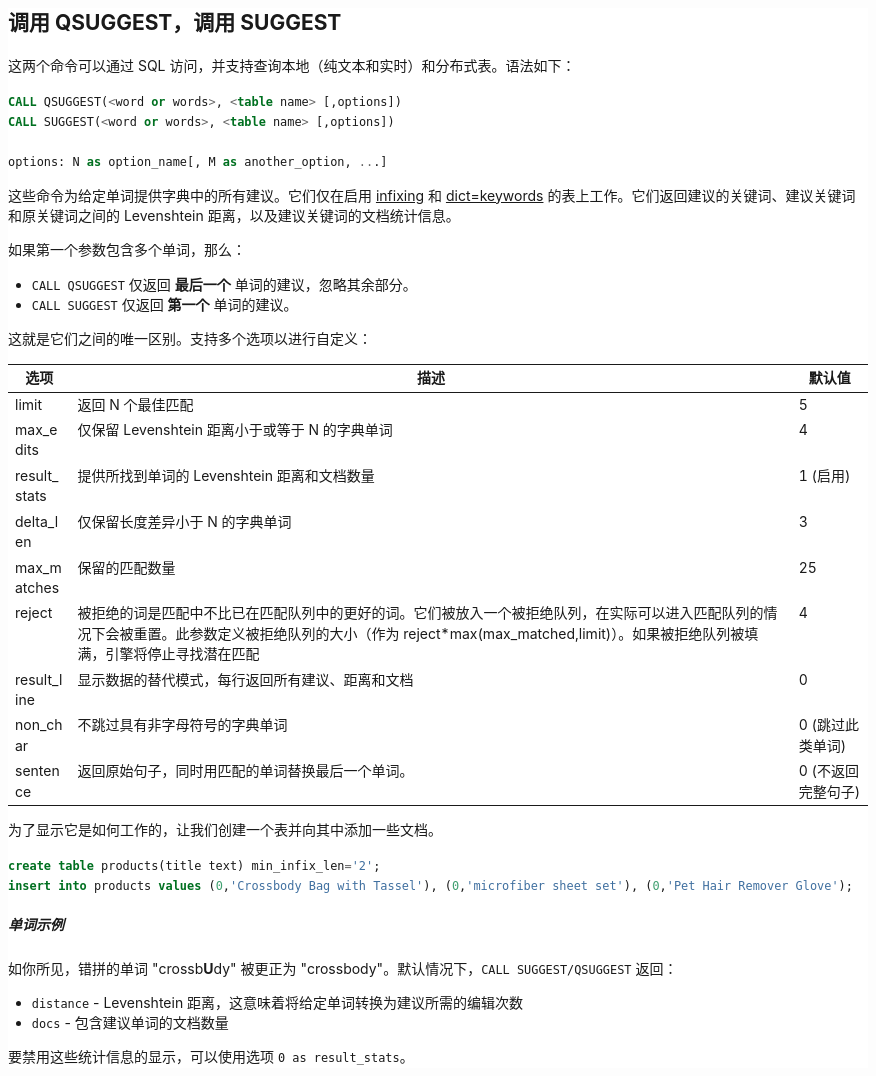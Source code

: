 ## 调用 QSUGGEST，调用 SUGGEST

这两个命令可以通过 SQL 访问，并支持查询本地（纯文本和实时）和分布式表。语法如下：
```sql
CALL QSUGGEST(<word or words>, <table name> [,options])
CALL SUGGEST(<word or words>, <table name> [,options])

options: N as option_name[, M as another_option, ...]
```

这些命令为给定单词提供字典中的所有建议。它们仅在启用 [infixing](../Creating_a_table/NLP_and_tokenization/Wildcard_searching_settings.md#min_infix_len) 和 [dict=keywords](../Creating_a_table/NLP_and_tokenization/Low-level_tokenization.md#dict) 的表上工作。它们返回建议的关键词、建议关键词和原关键词之间的 Levenshtein 距离，以及建议关键词的文档统计信息。

如果第一个参数包含多个单词，那么：
* `CALL QSUGGEST` 仅返回 **最后一个** 单词的建议，忽略其余部分。
* `CALL SUGGEST` 仅返回 **第一个** 单词的建议。

这就是它们之间的唯一区别。支持多个选项以进行自定义：

| 选项 | 描述 | 默认值 |
| - | - | - |
| limit | 返回 N 个最佳匹配 | 5 |
| max_edits | 仅保留 Levenshtein 距离小于或等于 N 的字典单词 | 4 |
| result_stats | 提供所找到单词的 Levenshtein 距离和文档数量 | 1 (启用) |
| delta_len | 仅保留长度差异小于 N 的字典单词 | 3 |
| max_matches | 保留的匹配数量 | 25 |
| reject | 被拒绝的词是匹配中不比已在匹配队列中的更好的词。它们被放入一个被拒绝队列，在实际可以进入匹配队列的情况下会被重置。此参数定义被拒绝队列的大小（作为 reject*max(max_matched,limit)）。如果被拒绝队列被填满，引擎将停止寻找潜在匹配 | 4 |
| result_line | 显示数据的替代模式，每行返回所有建议、距离和文档 | 0 |
| non_char | 不跳过具有非字母符号的字典单词 | 0 (跳过此类单词) |
| sentence | 返回原始句子，同时用匹配的单词替换最后一个单词。 | 0 (不返回完整句子) |

为了显示它是如何工作的，让我们创建一个表并向其中添加一些文档。

```sql
create table products(title text) min_infix_len='2';
insert into products values (0,'Crossbody Bag with Tassel'), (0,'microfiber sheet set'), (0,'Pet Hair Remover Glove');
```

##### 单词示例
如你所见，错拼的单词 "crossb**U**dy" 被更正为 "crossbody"。默认情况下，`CALL SUGGEST/QSUGGEST` 返回：

* `distance` - Levenshtein 距离，这意味着将给定单词转换为建议所需的编辑次数
* `docs` - 包含建议单词的文档数量

要禁用这些统计信息的显示，可以使用选项 `0 as result_stats`。
